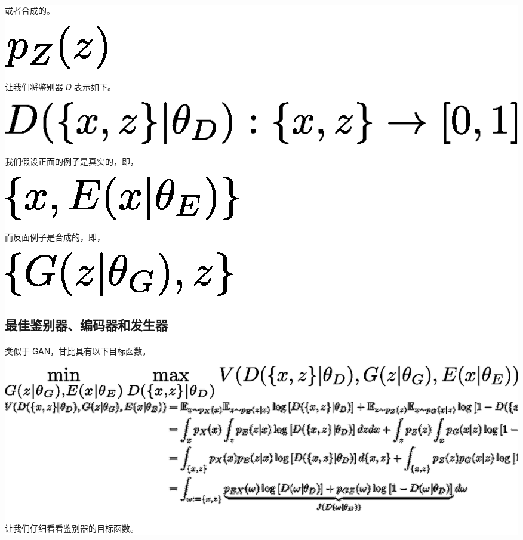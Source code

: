 或者合成的。

![](img/57973aa571983c78d7d3a40663aca5b1.png)

让我们将鉴别器 *D* 表示如下。

![](img/e37de988973fecc6ad2c333d0540007d.png)

我们假设正面的例子是真实的，即，

![](img/dd0baf49f6582358e77b11669cec8e74.png)

而反面例子是合成的，即，

![](img/28620fc64aca9d40f048a915475f9b39.png)

## 最佳鉴别器、编码器和发生器

类似于 GAN，甘比具有以下目标函数。

![](img/f0edec98e95d31ace056456de6b084b3.png)![](img/a43bc95a144ba0897b5e95107634861e.png)

让我们仔细看看鉴别器的目标函数。
